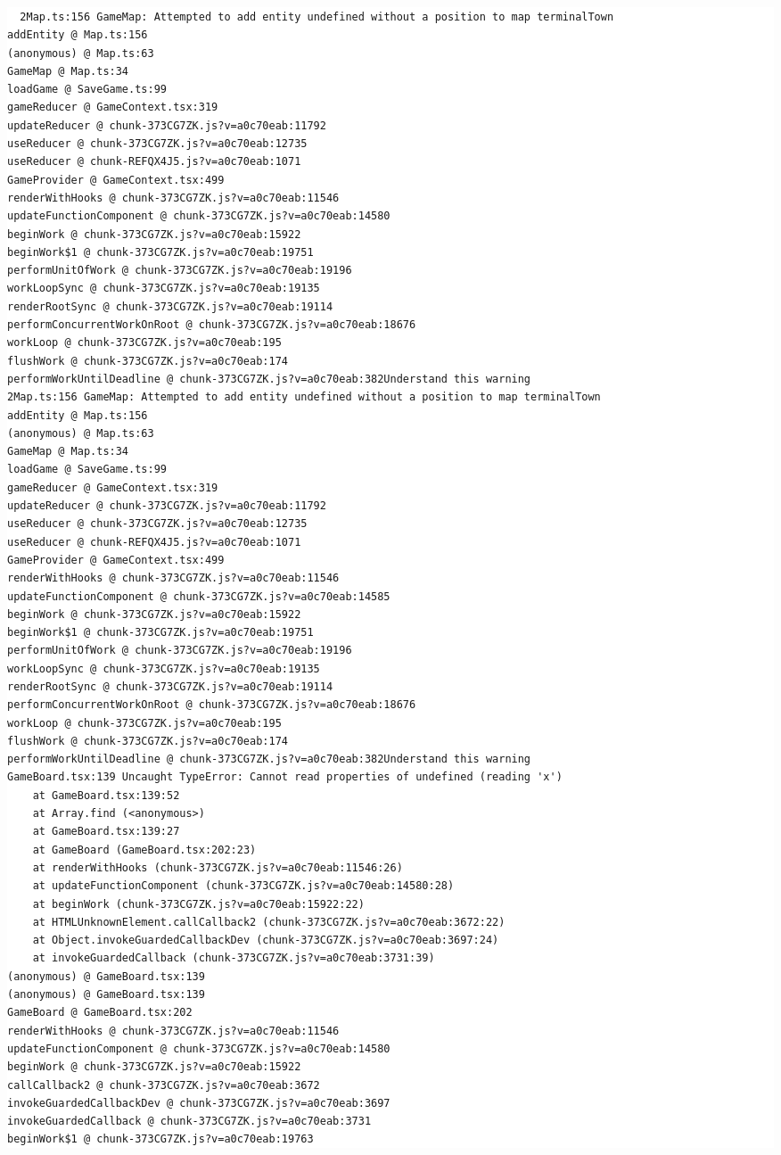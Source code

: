 ```console
  2Map.ts:156 GameMap: Attempted to add entity undefined without a position to map terminalTown
addEntity @ Map.ts:156
(anonymous) @ Map.ts:63
GameMap @ Map.ts:34
loadGame @ SaveGame.ts:99
gameReducer @ GameContext.tsx:319
updateReducer @ chunk-373CG7ZK.js?v=a0c70eab:11792
useReducer @ chunk-373CG7ZK.js?v=a0c70eab:12735
useReducer @ chunk-REFQX4J5.js?v=a0c70eab:1071
GameProvider @ GameContext.tsx:499
renderWithHooks @ chunk-373CG7ZK.js?v=a0c70eab:11546
updateFunctionComponent @ chunk-373CG7ZK.js?v=a0c70eab:14580
beginWork @ chunk-373CG7ZK.js?v=a0c70eab:15922
beginWork$1 @ chunk-373CG7ZK.js?v=a0c70eab:19751
performUnitOfWork @ chunk-373CG7ZK.js?v=a0c70eab:19196
workLoopSync @ chunk-373CG7ZK.js?v=a0c70eab:19135
renderRootSync @ chunk-373CG7ZK.js?v=a0c70eab:19114
performConcurrentWorkOnRoot @ chunk-373CG7ZK.js?v=a0c70eab:18676
workLoop @ chunk-373CG7ZK.js?v=a0c70eab:195
flushWork @ chunk-373CG7ZK.js?v=a0c70eab:174
performWorkUntilDeadline @ chunk-373CG7ZK.js?v=a0c70eab:382Understand this warning
2Map.ts:156 GameMap: Attempted to add entity undefined without a position to map terminalTown
addEntity @ Map.ts:156
(anonymous) @ Map.ts:63
GameMap @ Map.ts:34
loadGame @ SaveGame.ts:99
gameReducer @ GameContext.tsx:319
updateReducer @ chunk-373CG7ZK.js?v=a0c70eab:11792
useReducer @ chunk-373CG7ZK.js?v=a0c70eab:12735
useReducer @ chunk-REFQX4J5.js?v=a0c70eab:1071
GameProvider @ GameContext.tsx:499
renderWithHooks @ chunk-373CG7ZK.js?v=a0c70eab:11546
updateFunctionComponent @ chunk-373CG7ZK.js?v=a0c70eab:14585
beginWork @ chunk-373CG7ZK.js?v=a0c70eab:15922
beginWork$1 @ chunk-373CG7ZK.js?v=a0c70eab:19751
performUnitOfWork @ chunk-373CG7ZK.js?v=a0c70eab:19196
workLoopSync @ chunk-373CG7ZK.js?v=a0c70eab:19135
renderRootSync @ chunk-373CG7ZK.js?v=a0c70eab:19114
performConcurrentWorkOnRoot @ chunk-373CG7ZK.js?v=a0c70eab:18676
workLoop @ chunk-373CG7ZK.js?v=a0c70eab:195
flushWork @ chunk-373CG7ZK.js?v=a0c70eab:174
performWorkUntilDeadline @ chunk-373CG7ZK.js?v=a0c70eab:382Understand this warning
GameBoard.tsx:139 Uncaught TypeError: Cannot read properties of undefined (reading 'x')
    at GameBoard.tsx:139:52
    at Array.find (<anonymous>)
    at GameBoard.tsx:139:27
    at GameBoard (GameBoard.tsx:202:23)
    at renderWithHooks (chunk-373CG7ZK.js?v=a0c70eab:11546:26)
    at updateFunctionComponent (chunk-373CG7ZK.js?v=a0c70eab:14580:28)
    at beginWork (chunk-373CG7ZK.js?v=a0c70eab:15922:22)
    at HTMLUnknownElement.callCallback2 (chunk-373CG7ZK.js?v=a0c70eab:3672:22)
    at Object.invokeGuardedCallbackDev (chunk-373CG7ZK.js?v=a0c70eab:3697:24)
    at invokeGuardedCallback (chunk-373CG7ZK.js?v=a0c70eab:3731:39)
(anonymous) @ GameBoard.tsx:139
(anonymous) @ GameBoard.tsx:139
GameBoard @ GameBoard.tsx:202
renderWithHooks @ chunk-373CG7ZK.js?v=a0c70eab:11546
updateFunctionComponent @ chunk-373CG7ZK.js?v=a0c70eab:14580
beginWork @ chunk-373CG7ZK.js?v=a0c70eab:15922
callCallback2 @ chunk-373CG7ZK.js?v=a0c70eab:3672
invokeGuardedCallbackDev @ chunk-373CG7ZK.js?v=a0c70eab:3697
invokeGuardedCallback @ chunk-373CG7ZK.js?v=a0c70eab:3731
beginWork$1 @ chunk-373CG7ZK.js?v=a0c70eab:19763
```